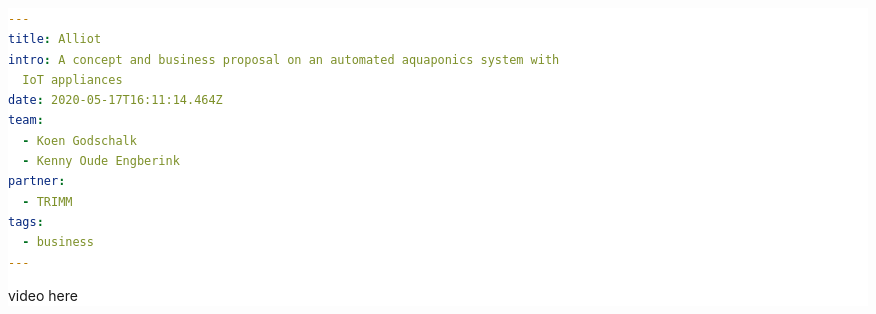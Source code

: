 ```yaml
---
title: Alliot
intro: A concept and business proposal on an automated aquaponics system with
  IoT appliances
date: 2020-05-17T16:11:14.464Z
team:
  - Koen Godschalk
  - Kenny Oude Engberink
partner:
  - TRIMM
tags:
  - business
---
```

video here

<iframe width="100%" height="100%" src="https://www.youtube.com/embed/2AI4sTN_a3w" frameborder="0" allow="accelerometer; autoplay; encrypted-media; gyroscope; picture-in-picture" allowfullscreen></iframe>
